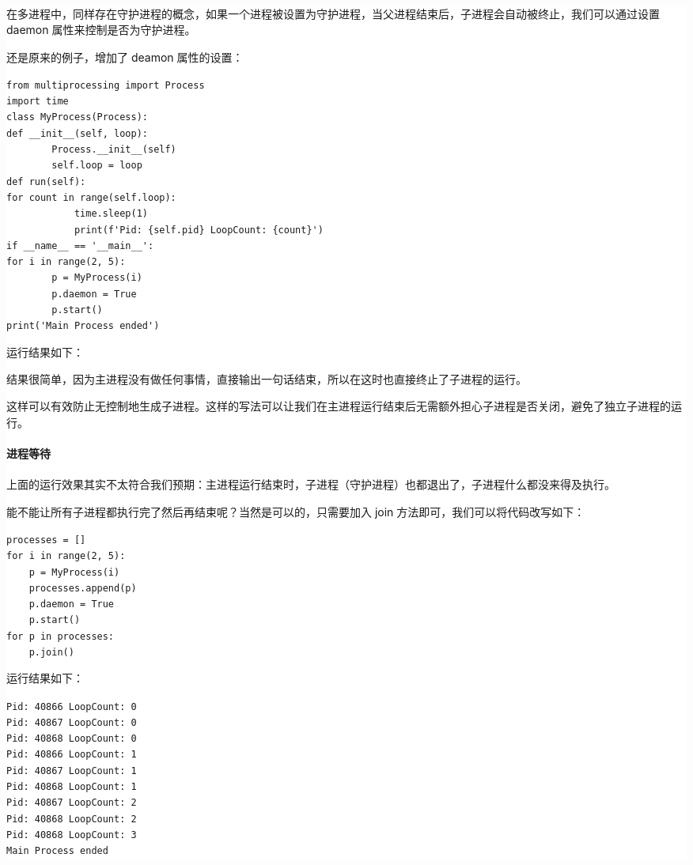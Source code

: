 在多进程中，同样存在守护进程的概念，如果一个进程被设置为守护进程，当父进程结束后，子进程会自动被终止，我们可以通过设置 daemon 属性来控制是否为守护进程。

还是原来的例子，增加了 deamon 属性的设置：

```
from multiprocessing import Process
import time
class MyProcess(Process):
def __init__(self, loop):
        Process.__init__(self)
        self.loop = loop
def run(self):
for count in range(self.loop):
            time.sleep(1)
            print(f'Pid: {self.pid} LoopCount: {count}')
if __name__ == '__main__':
for i in range(2, 5):
        p = MyProcess(i)
        p.daemon = True
        p.start()
print('Main Process ended')
```

运行结果如下：

结果很简单，因为主进程没有做任何事情，直接输出一句话结束，所以在这时也直接终止了子进程的运行。

这样可以有效防止无控制地生成子进程。这样的写法可以让我们在主进程运行结束后无需额外担心子进程是否关闭，避免了独立子进程的运行。

#### 进程等待

上面的运行效果其实不太符合我们预期：主进程运行结束时，子进程（守护进程）也都退出了，子进程什么都没来得及执行。

能不能让所有子进程都执行完了然后再结束呢？当然是可以的，只需要加入 join 方法即可，我们可以将代码改写如下：

```
processes = []
for i in range(2, 5):
    p = MyProcess(i)
    processes.append(p)
    p.daemon = True
    p.start()
for p in processes:
    p.join()
```

运行结果如下：

```
Pid: 40866 LoopCount: 0
Pid: 40867 LoopCount: 0
Pid: 40868 LoopCount: 0
Pid: 40866 LoopCount: 1
Pid: 40867 LoopCount: 1
Pid: 40868 LoopCount: 1
Pid: 40867 LoopCount: 2
Pid: 40868 LoopCount: 2
Pid: 40868 LoopCount: 3
Main Process ended
```
